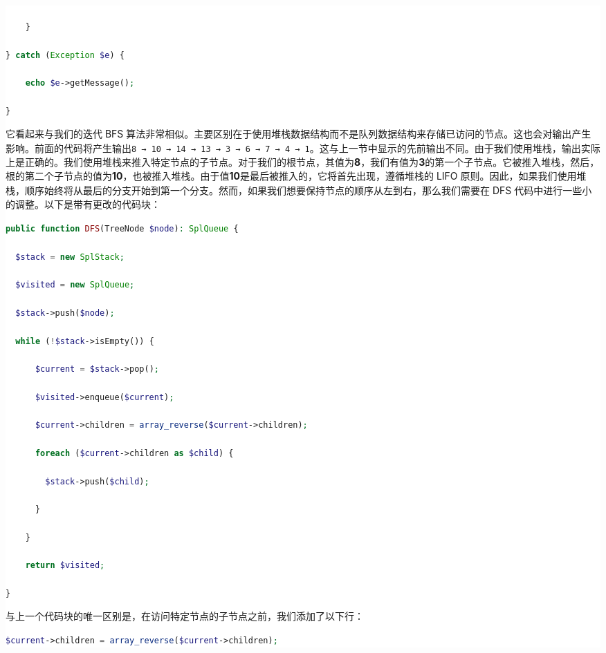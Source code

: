 ```php

    } 

} catch (Exception $e) { 

    echo $e->getMessage(); 

}

```

它看起来与我们的迭代 BFS 算法非常相似。主要区别在于使用堆栈数据结构而不是队列数据结构来存储已访问的节点。这也会对输出产生影响。前面的代码将产生输出`8 → 10 → 14 → 13 → 3 → 6 → 7 → 4 → 1`。这与上一节中显示的先前输出不同。由于我们使用堆栈，输出实际上是正确的。我们使用堆栈来推入特定节点的子节点。对于我们的根节点，其值为**8**，我们有值为**3**的第一个子节点。它被推入堆栈，然后，根的第二个子节点的值为**10**，也被推入堆栈。由于值**10**是最后被推入的，它将首先出现，遵循堆栈的 LIFO 原则。因此，如果我们使用堆栈，顺序始终将从最后的分支开始到第一个分支。然而，如果我们想要保持节点的顺序从左到右，那么我们需要在 DFS 代码中进行一些小的调整。以下是带有更改的代码块：

```php
public function DFS(TreeNode $node): SplQueue { 

  $stack = new SplStack; 

  $visited = new SplQueue;

  $stack->push($node); 

  while (!$stack->isEmpty()) { 

      $current = $stack->pop(); 

      $visited->enqueue($current); 

      $current->children = array_reverse($current->children); 

      foreach ($current->children as $child) { 

        $stack->push($child); 

      } 

    } 

    return $visited;

}

```

与上一个代码块的唯一区别是，在访问特定节点的子节点之前，我们添加了以下行：

```php
$current->children = array_reverse($current->children);

```
